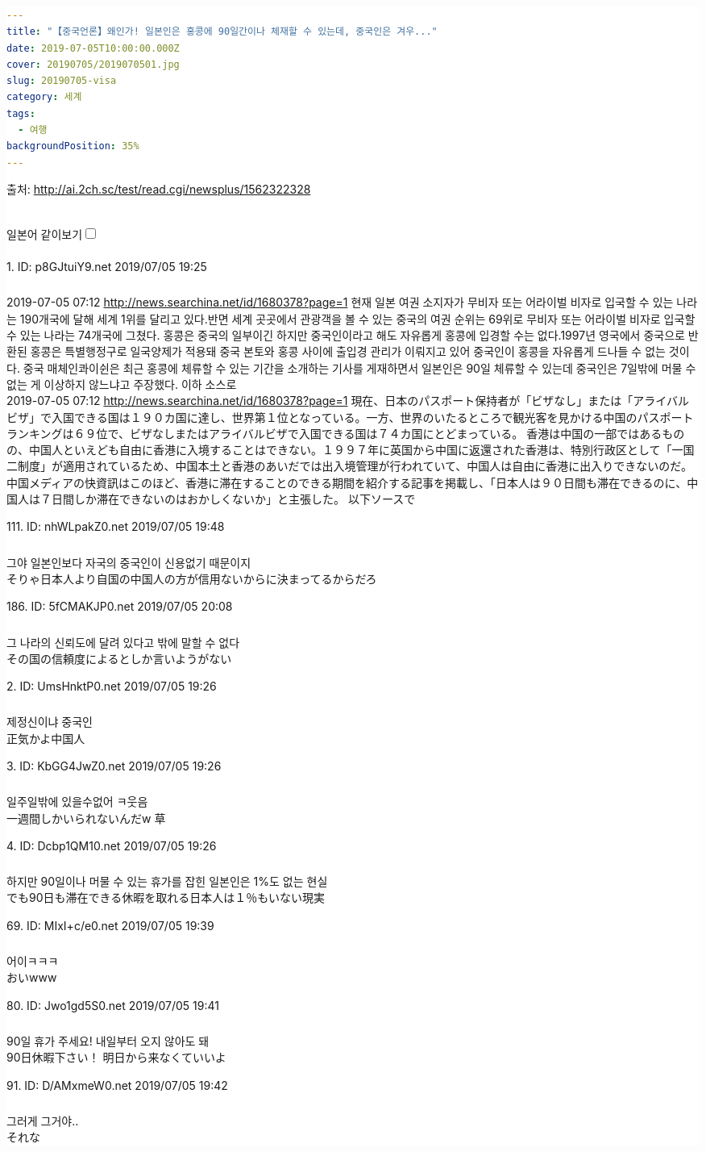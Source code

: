 ```yaml
---
title: "【중국언론】왜인가! 일본인은 홍콩에 90일간이나 체재할 수 있는데, 중국인은 겨우..."
date: 2019-07-05T10:00:00.000Z
cover: 20190705/2019070501.jpg
slug: 20190705-visa
category: 세계
tags:
  - 여행
backgroundPosition: 35%
---
```

<div><p class="source">출처: <a href="http://ai.2ch.sc/test/read.cgi/newsplus/1562322328" target="_blank" rel="noopener nofollow noreferrer">http://ai.2ch.sc/test/read.cgi/newsplus/1562322328</a></p><br><label for="twolang">일본어 같이보기</label><input type="checkbox" id="twolang"><br><br><div class="commentbox0"><div class="content1"><div class="id">1. ID: <span class="op">p8GJtuiY9.net</span> <span title="2019/07/05(金) 19:25:28.54">2019/07/05 19:25</span></div><div style="padding-top: 10px;"><p class="content">2019-07-05 07:12
<a class="vglnk" href="http://news.searchina.net/id/1680378?page=1">http://news.searchina.net/id/1680378?page=1</a>
현재 일본 여권 소지자가 무비자 또는 어라이벌 비자로 입국할 수 있는 나라는 190개국에 달해 세계 1위를 달리고 있다.반면 세계 곳곳에서 관광객을 볼 수 있는 중국의 여권 순위는 69위로 무비자 또는 어라이벌 비자로 입국할 수 있는 나라는 74개국에 그쳤다.
홍콩은 중국의 일부이긴 하지만 중국인이라고 해도 자유롭게 홍콩에 입경할 수는 없다.1997년 영국에서 중국으로 반환된 홍콩은 특별행정구로 일국양제가 적용돼 중국 본토와 홍콩 사이에 출입경 관리가 이뤄지고 있어 중국인이 홍콩을 자유롭게 드나들 수 없는 것이다.
중국 매체인콰이쉰은 최근 홍콩에 체류할 수 있는 기간을 소개하는 기사를 게재하면서 일본인은 90일 체류할 수 있는데 중국인은 7일밖에 머물 수 없는 게 이상하지 않느냐고 주장했다.
이하 소스로<br><span class="jp">2019-07-05 07:12
<a class="vglnk" href="http://news.searchina.net/id/1680378?page=1">http://news.searchina.net/id/1680378?page=1</a>
現在、日本のパスポート保持者が「ビザなし」または「アライバルビザ」で入国できる国は１９０カ国に達し、世界第１位となっている。一方、世界のいたるところで観光客を見かける中国のパスポートランキングは６９位で、ビザなしまたはアライバルビザで入国できる国は７４カ国にとどまっている。
香港は中国の一部ではあるものの、中国人といえども自由に香港に入境することはできない。１９９７年に英国から中国に返還された香港は、特別行政区として「一国二制度」が適用されているため、中国本土と香港のあいだでは出入境管理が行われていて、中国人は自由に香港に出入りできないのだ。
中国メディアの快資訊はこのほど、香港に滞在することのできる期間を紹介する記事を掲載し、「日本人は９０日間も滞在できるのに、中国人は７日間しか滞在できないのはおかしくないか」と主張した。
以下ソースで</span> </p></div><div class="content2"><div class="id">111. ID: <span>nhWLpakZ0.net</span> <span title="2019/07/05(金) 19:48:08.17">2019/07/05 19:48</span></div><div style="padding-top: 10px;"><p class="content">그야 일본인보다 자국의 중국인이 신용없기 때문이지<br><span class="jp">そりゃ日本人より自国の中国人の方が信用ないからに決まってるからだろ</span> </p></div></div><div class="content2"><div class="id">186. ID: <span>5fCMAKJP0.net</span> <span title="2019/07/05(金) 20:08:07.24">2019/07/05 20:08</span></div><div style="padding-top: 10px;"><p class="content">그 나라의 신뢰도에 달려 있다고 밖에 말할 수 없다<br><span class="jp">その国の信頼度によるとしか言いようがない</span> </p></div></div></div></div><div class="commentbox1"><div class="content1"><div class="id">2. ID: <span>UmsHnktP0.net</span> <span title="2019/07/05(金) 19:26:12.43">2019/07/05 19:26</span></div><div style="padding-top: 10px;"><p class="content">제정신이냐 중국인<br><span class="jp">正気かよ中国人</span> </p></div></div></div><div class="commentbox1"><div class="content1"><div class="id">3. ID: <span>KbGG4JwZ0.net</span> <span title="2019/07/05(金) 19:26:15.43">2019/07/05 19:26</span></div><div style="padding-top: 10px;"><p class="content">일주일밖에 있을수없어 ㅋ웃음<br><span class="jp">一週間しかいられないんだw 草</span> </p></div></div></div><div class="commentbox1"><div class="content1"><div class="id">4. ID: <span>Dcbp1QM10.net</span> <span title="2019/07/05(金) 19:26:21.39">2019/07/05 19:26</span></div><div style="padding-top: 10px;"><p class="content">하지만 90일이나 머물 수 있는 휴가를 잡힌 일본인은 1%도 없는 현실<br><span class="jp">でも90日も滞在できる休暇を取れる日本人は１％もいない現実</span> </p></div><div class="content2"><div class="id">69. ID: <span>MIxI+c/e0.net</span> <span title="2019/07/05(金) 19:39:10.97">2019/07/05 19:39</span></div><div style="padding-top: 10px;"><p class="content">어이ㅋㅋㅋ<br><span class="jp">おいwww</span> </p></div></div><div class="content2"><div class="id">80. ID: <span>Jwo1gd5S0.net</span> <span title="2019/07/05(金) 19:41:27.49">2019/07/05 19:41</span></div><div style="padding-top: 10px;"><p class="content">90일 휴가 주세요!
내일부터 오지 않아도 돼<br><span class="jp">90日休暇下さい！
明日から来なくていいよ</span> </p></div></div><div class="content2"><div class="id">91. ID: <span>D/AMxmeW0.net</span> <span title="2019/07/05(金) 19:42:53.26">2019/07/05 19:42</span></div><div style="padding-top: 10px;"><p class="content">그러게
그거야..<br><span class="jp">それな